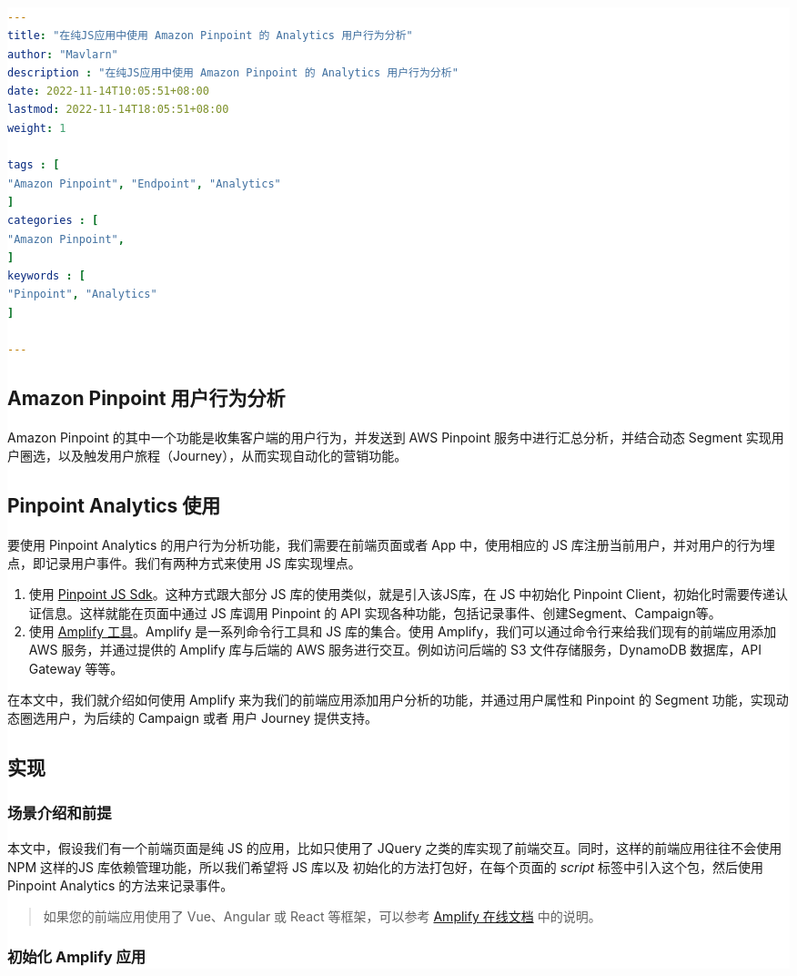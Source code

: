 ```yaml
---
title: "在纯JS应用中使用 Amazon Pinpoint 的 Analytics 用户行为分析"
author: "Mavlarn"
description : "在纯JS应用中使用 Amazon Pinpoint 的 Analytics 用户行为分析"
date: 2022-11-14T10:05:51+08:00
lastmod: 2022-11-14T18:05:51+08:00
weight: 1

tags : [                                    
"Amazon Pinpoint", "Endpoint", "Analytics"
]
categories : [                              
"Amazon Pinpoint",
]
keywords : [                                
"Pinpoint", "Analytics"
]

---
```


## Amazon Pinpoint 用户行为分析

Amazon Pinpoint 的其中一个功能是收集客户端的用户行为，并发送到 AWS Pinpoint 服务中进行汇总分析，并结合动态 Segment 实现用户圈选，以及触发用户旅程（Journey），从而实现自动化的营销功能。

## Pinpoint Analytics 使用

要使用 Pinpoint Analytics 的用户行为分析功能，我们需要在前端页面或者 App 中，使用相应的 JS 库注册当前用户，并对用户的行为埋点，即记录用户事件。我们有两种方式来使用 JS 库实现埋点。

1. 使用 [Pinpoint JS Sdk](https://docs.aws.amazon.com/AWSJavaScriptSDK/latest/AWS/Pinpoint.html)。这种方式跟大部分 JS 库的使用类似，就是引入该JS库，在 JS 中初始化 Pinpoint Client，初始化时需要传递认证信息。这样就能在页面中通过 JS 库调用 Pinpoint 的 API 实现各种功能，包括记录事件、创建Segment、Campaign等。
2. 使用 [Amplify 工具](https://docs.amplify.aws/)。Amplify 是一系列命令行工具和 JS 库的集合。使用 Amplify，我们可以通过命令行来给我们现有的前端应用添加 AWS 服务，并通过提供的 Amplify 库与后端的 AWS 服务进行交互。例如访问后端的 S3 文件存储服务，DynamoDB 数据库，API Gateway 等等。

在本文中，我们就介绍如何使用 Amplify 来为我们的前端应用添加用户分析的功能，并通过用户属性和 Pinpoint 的 Segment 功能，实现动态圈选用户，为后续的 Campaign 或者 用户 Journey 提供支持。

## 实现

### 场景介绍和前提

本文中，假设我们有一个前端页面是纯 JS 的应用，比如只使用了 JQuery 之类的库实现了前端交互。同时，这样的前端应用往往不会使用 NPM 这样的JS 库依赖管理功能，所以我们希望将 JS 库以及 初始化的方法打包好，在每个页面的 *script* 标签中引入这个包，然后使用 Pinpoint Analytics 的方法来记录事件。

>如果您的前端应用使用了 Vue、Angular 或 React 等框架，可以参考 [Amplify 在线文档](https://docs.amplify.aws/) 中的说明。

### 初始化 Amplify 应用
